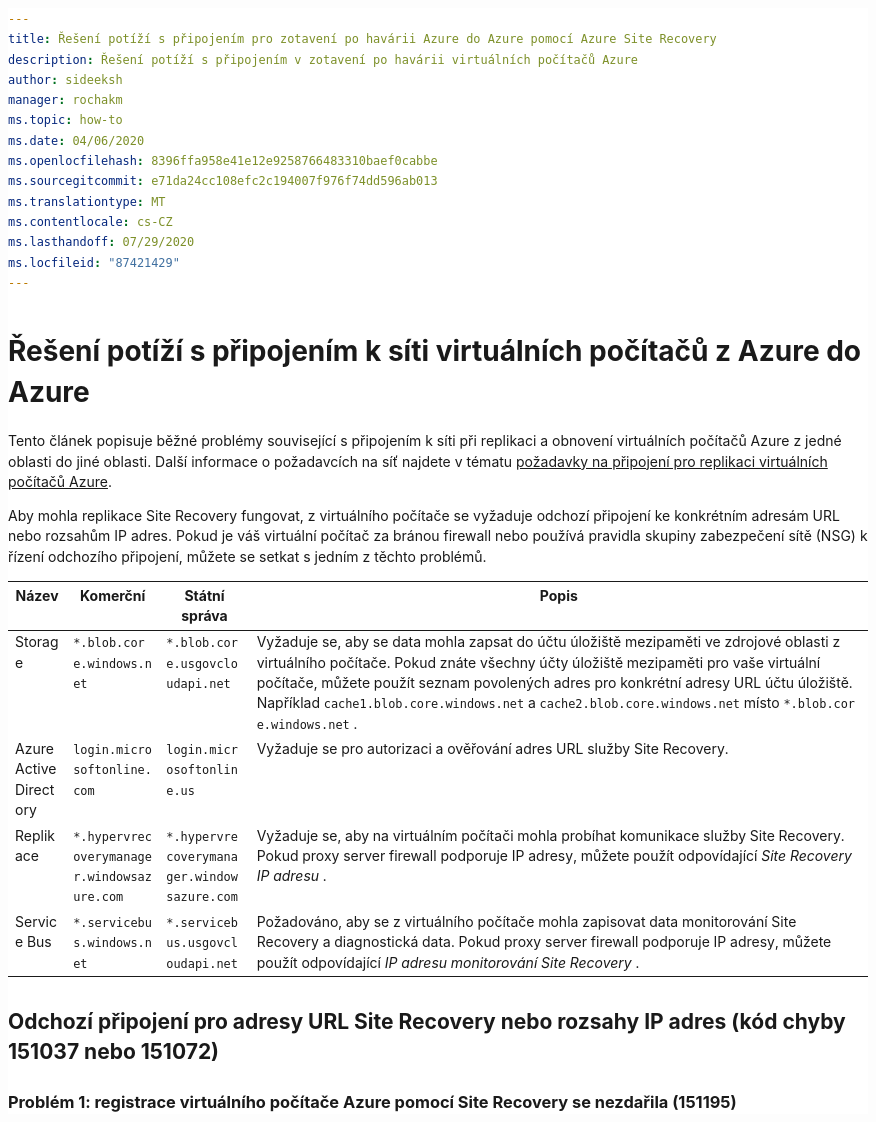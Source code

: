 ```yaml
---
title: Řešení potíží s připojením pro zotavení po havárii Azure do Azure pomocí Azure Site Recovery
description: Řešení potíží s připojením v zotavení po havárii virtuálních počítačů Azure
author: sideeksh
manager: rochakm
ms.topic: how-to
ms.date: 04/06/2020
ms.openlocfilehash: 8396ffa958e41e12e9258766483310baef0cabbe
ms.sourcegitcommit: e71da24cc108efc2c194007f976f74dd596ab013
ms.translationtype: MT
ms.contentlocale: cs-CZ
ms.lasthandoff: 07/29/2020
ms.locfileid: "87421429"
---
```

# <a name="troubleshoot-azure-to-azure-vm-network-connectivity-issues"></a>Řešení potíží s připojením k síti virtuálních počítačů z Azure do Azure

Tento článek popisuje běžné problémy související s připojením k síti při replikaci a obnovení virtuálních počítačů Azure z jedné oblasti do jiné oblasti. Další informace o požadavcích na síť najdete v tématu [požadavky na připojení pro replikaci virtuálních počítačů Azure](azure-to-azure-about-networking.md).

Aby mohla replikace Site Recovery fungovat, z virtuálního počítače se vyžaduje odchozí připojení ke konkrétním adresám URL nebo rozsahům IP adres. Pokud je váš virtuální počítač za bránou firewall nebo používá pravidla skupiny zabezpečení sítě (NSG) k řízení odchozího připojení, můžete se setkat s jedním z těchto problémů.

| **Název**                  | **Komerční**                               | **Státní správa**                                 | **Popis** |
| ------------------------- | -------------------------------------------- | ---------------------------------------------- | ----------- |
| Storage                   | `*.blob.core.windows.net`                  | `*.blob.core.usgovcloudapi.net`              | Vyžaduje se, aby se data mohla zapsat do účtu úložiště mezipaměti ve zdrojové oblasti z virtuálního počítače. Pokud znáte všechny účty úložiště mezipaměti pro vaše virtuální počítače, můžete použít seznam povolených adres pro konkrétní adresy URL účtu úložiště. Například `cache1.blob.core.windows.net` a `cache2.blob.core.windows.net` místo `*.blob.core.windows.net` . |
| Azure Active Directory    | `login.microsoftonline.com`                | `login.microsoftonline.us`                   | Vyžaduje se pro autorizaci a ověřování adres URL služby Site Recovery. |
| Replikace               | `*.hypervrecoverymanager.windowsazure.com` | `*.hypervrecoverymanager.windowsazure.com`   | Vyžaduje se, aby na virtuálním počítači mohla probíhat komunikace služby Site Recovery. Pokud proxy server firewall podporuje IP adresy, můžete použít odpovídající _Site Recovery IP adresu_ . |
| Service Bus               | `*.servicebus.windows.net`                 | `*.servicebus.usgovcloudapi.net`             | Požadováno, aby se z virtuálního počítače mohla zapisovat data monitorování Site Recovery a diagnostická data. Pokud proxy server firewall podporuje IP adresy, můžete použít odpovídající _IP adresu monitorování Site Recovery_ . |

## <a name="outbound-connectivity-for-site-recovery-urls-or-ip-ranges-error-code-151037-or-151072"></a>Odchozí připojení pro adresy URL Site Recovery nebo rozsahy IP adres (kód chyby 151037 nebo 151072)

### <a name="issue-1-failed-to-register-azure-virtual-machine-with-site-recovery-151195"></a>Problém 1: registrace virtuálního počítače Azure pomocí Site Recovery se nezdařila (151195)

